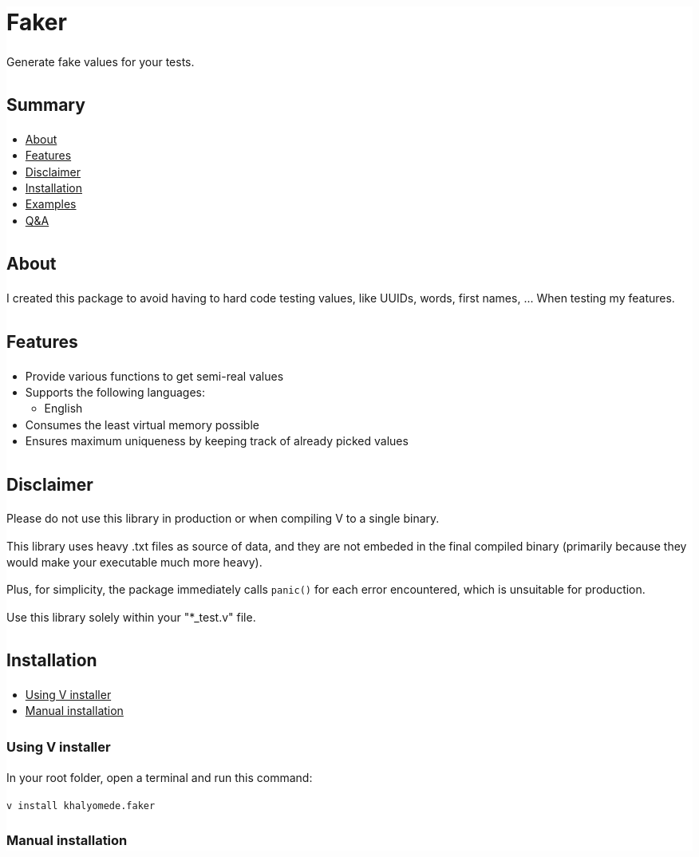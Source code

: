 # Faker

Generate fake values for your tests.

## Summary

- [About](#about)
- [Features](#features)
- [Disclaimer](#disclaimer)
- [Installation](#installation)
- [Examples](#examples)
- [Q&A](#qa)

## About

I created this package to avoid having to hard code testing values, like UUIDs, words, first names, ... When testing my features.

## Features

- Provide various functions to get semi-real values
- Supports the following languages:
  - English
- Consumes the least virtual memory possible
- Ensures maximum uniqueness by keeping track of already picked values

## Disclaimer

Please do not use this library in production or when compiling V to a single binary.

This library uses heavy .txt files as source of data, and they are not embeded in the final compiled binary (primarily because they would make your executable much more heavy).

Plus, for simplicity, the package immediately calls `panic()` for each error encountered, which is unsuitable for production.

Use this library solely within your "*_test.v" file.

## Installation

- [Using V installer](#using-v-installer)
- [Manual installation](#manual-installation)

### Using V installer

In your root folder, open a terminal and run this command:

```bash
v install khalyomede.faker
```

### Manual installation
